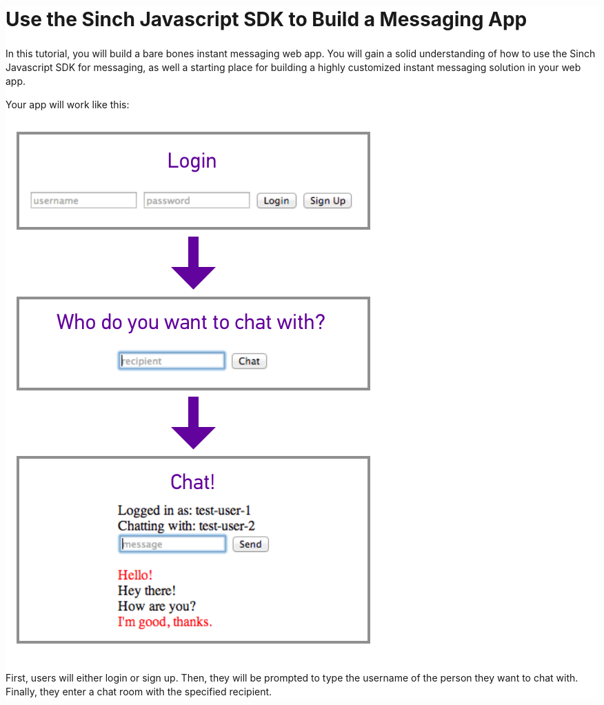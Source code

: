 # Use the Sinch Javascript SDK to Build a Messaging App

In this tutorial, you will build a bare bones instant messaging web app. You will gain a solid understanding of how to use the Sinch Javascript SDK for messaging, as well a starting place for building a highly customized instant messaging solution in your web app.

Your app will work like this:

![](images/app-flow.png)

First, users will either login or sign up. Then, they will be prompted to type the username of the person they want to chat with. Finally, they enter a chat room with the specified recipient.
